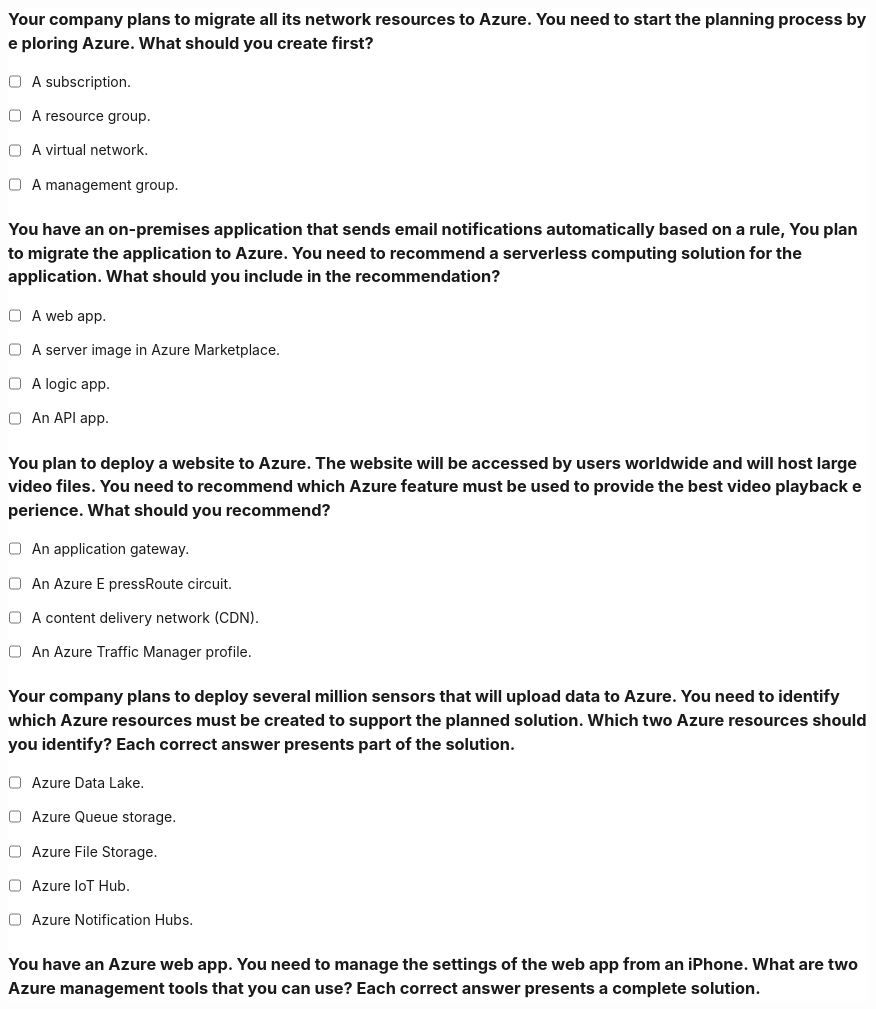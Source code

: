 

### Your company plans to migrate all its network resources to Azure. You need to start the planning process by e ploring Azure. What should you create first?

- [ ] A subscription.
- [ ] A resource group.
- [ ] A virtual network.
- [ ] A management group.



### You have an on-premises application that sends email notifications automatically based on a rule, You plan to migrate the application to Azure. You need to recommend a serverless computing solution for the application. What should you include in the recommendation?

- [ ] A web app.
- [ ] A server image in Azure Marketplace.
- [ ] A logic app.
- [ ] An API app.



### You plan to deploy a website to Azure. The website will be accessed by users worldwide and will host large video files. You need to recommend which Azure feature must be used to provide the best video playback e perience. What should you recommend?

- [ ] An application gateway.
- [ ] An Azure E pressRoute circuit.
- [ ] A content delivery network (CDN).
- [ ] An Azure Traffic Manager profile.



### Your company plans to deploy several million sensors that will upload data to Azure. You need to identify which Azure resources must be created to support the planned solution. Which two Azure resources should you identify? Each correct answer presents part of the solution.

- [ ] Azure Data Lake.
- [ ] Azure Queue storage.
- [ ] Azure File Storage.
- [ ] Azure IoT Hub.
- [ ] Azure Notification Hubs.



### You have an Azure web app. You need to manage the settings of the web app from an iPhone. What are two Azure management tools that you can use? Each correct answer presents a complete solution.
